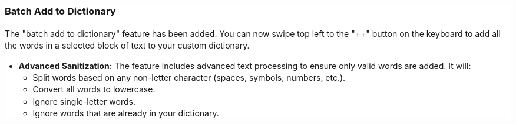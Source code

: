 

### Batch Add to Dictionary

The "batch add to dictionary" feature has been added. You can now swipe top left to the "++" button on the keyboard to add all the words in a selected block of text to your custom dictionary.
*   **Advanced Sanitization:** The feature includes advanced text processing to ensure only valid words are added. It will:
    *   Split words based on any non-letter character (spaces, symbols, numbers, etc.).
    *   Convert all words to lowercase.
    *   Ignore single-letter words.
    *   Ignore words that are already in your dictionary.
